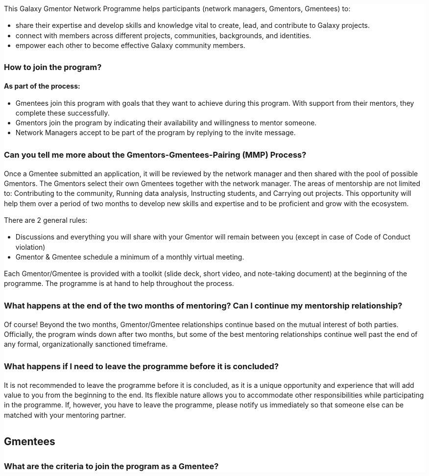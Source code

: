 This Galaxy Gmentor Network Programme helps participants (network managers, Gmentors, Gmentees) to:
- share their expertise and develop skills and knowledge vital to create, lead, and contribute to Galaxy projects.
- connect with members across different projects, communities, backgrounds, and identities.
- empower each other to become effective Galaxy community members.

### How to join the program?

**As part of the process:**

- Gmentees join this program with goals that they want to achieve during this program. With support from their mentors, they complete these successfully.
- Gmentors join the program by indicating their availability and willingness to mentor someone.
- Network Managers accept to be part of the program by replying to the invite message.

### Can you tell me more about the Gmentors-Gmentees-Pairing (MMP) Process?

Once a Gmentee submitted an application, it will be reviewed by the network manager and then shared with the pool of possible Gmentors. The Gmentors select their own Gmentees together with the network manager. The areas of mentorship are not limited to: Contributing to the community, Running data analysis, Instructing students, and Carrying out projects. This opportunity will help them over a period of two months to develop new skills and expertise and to be proficient and grow with the ecosystem.

There are 2 general rules:
- Discussions and everything you will share with your Gmentor will remain between you (except in case of Code of Conduct violation)
- Gmentor & Gmentee schedule a minimum of a monthly virtual meeting.

Each Gmentor/Gmentee is provided with a toolkit (slide deck, short video, and note-taking document) at the beginning of the programme. The programme is at hand to help throughout the process.

### What happens at the end of the two months of mentoring? Can I continue my mentorship relationship?

Of course! Beyond the two months, Gmentor/Gmentee relationships continue based on the mutual interest of both parties. Officially, the program winds down after two months, but some of the best mentoring relationships continue well past the end of any formal, organizationally sanctioned timeframe.

### What happens if I need to leave the programme before it is concluded?

It is not recommended to leave the programme before it is concluded, as it is a unique opportunity and experience that will add value to you from the beginning to the end. Its flexible nature allows you to accommodate other responsibilities while participating in the programme. If, however, you have to leave the programme, please notify us immediately so that someone else can be matched with your mentoring partner.

## Gmentees

### What are the criteria to join the program as a Gmentee?
